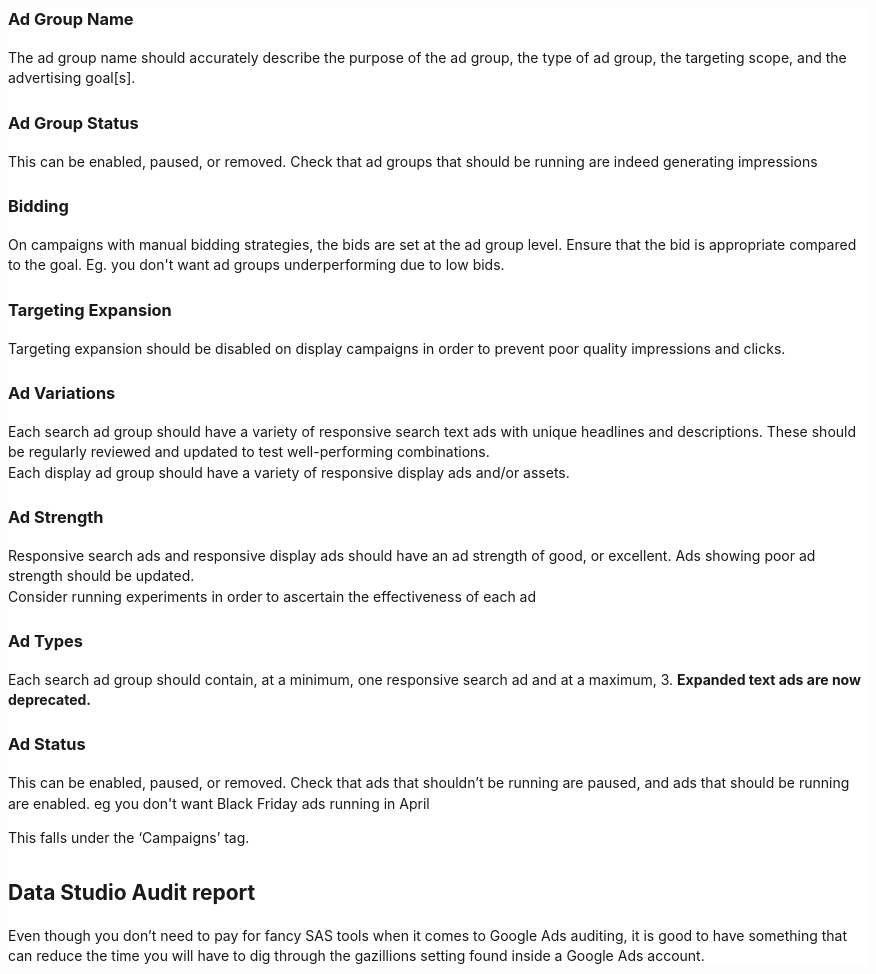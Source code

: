 ### Ad Group Name

The ad group name should accurately describe the purpose of the ad group, the type of ad group, the targeting scope, and the advertising goal[s].

### Ad Group Status

This can be enabled, paused, or removed. Check that ad groups that should be running are indeed generating impressions

### Bidding

On campaigns with manual bidding strategies, the bids are set at the ad group level. Ensure that the bid is appropriate compared to the goal.
Eg. you don't want ad groups underperforming due to low bids.


### Targeting Expansion

Targeting expansion should be disabled on display campaigns in order to prevent poor quality impressions and clicks.

### Ad Variations

Each search ad group should have a variety of responsive search text ads with unique headlines and descriptions. These should be regularly reviewed and updated to test well-performing combinations.  
Each display ad group should have a variety of responsive display ads and/or assets.

### Ad Strength

Responsive search ads and responsive display ads should have an ad strength of good, or excellent. 
Ads showing poor ad strength should be updated.  
Consider running experiments in order to ascertain the effectiveness of each ad

### Ad Types

Each search ad group should contain, at a minimum, one responsive search ad and at a maximum, 3. 
**Expanded text ads are now deprecated.**

### Ad Status

This can be enabled, paused, or removed. Check that ads that shouldn’t be running are paused, and ads that should be running are enabled.
eg you don't want Black Friday ads running in April 

This falls under the ‘Campaigns’ tag.


## Data Studio Audit report


Even though you don’t need to pay for fancy SAS tools when it comes to Google Ads auditing, it is good to have something that can reduce the time you will have to dig through the gazillions setting found inside a Google Ads account.
